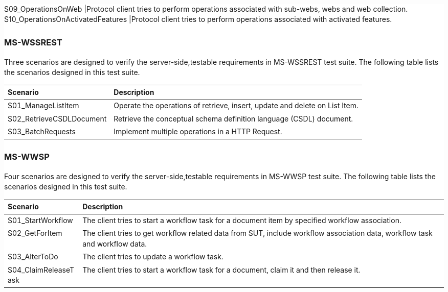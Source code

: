   S09\_OperationsOnWeb                     |Protocol client tries to perform operations associated with sub-webs, webs and web collection.
  S10\_OperationsOnActivatedFeatures       |Protocol client tries to perform operations associated with activated features.

### MS-WSSREST

Three scenarios are designed to verify the server-side,testable
requirements in MS-WSSREST test suite. The following table lists the
scenarios designed in this test suite.

  Scenario  |  Description
:------------ | :-------------
  S01\_ManageListItem        | Operate the operations of retrieve, insert, update and delete on List Item.
  S02\_RetrieveCSDLDocument  | Retrieve the conceptual schema definition language (CSDL) document.
  S03\_BatchRequests         | Implement multiple operations in a HTTP Request.

### MS-WWSP

Four scenarios are designed to verify the server-side,testable
requirements in MS-WWSP test suite. The following table lists the
scenarios designed in this test suite.

  Scenario  |  Description
:------------ | :-------------
  S01\_StartWorkflow     | The client tries to start a workflow task for a document item by specified workflow association.
  S02\_GetForItem        | The client tries to get workflow related data from SUT, include workflow association data, workflow task and workflow data.
  S03\_AlterToDo         | The client tries to update a workflow task.
  S04\_ClaimReleaseTask  | The client tries to start a workflow task for a document, claim it and then release it.
